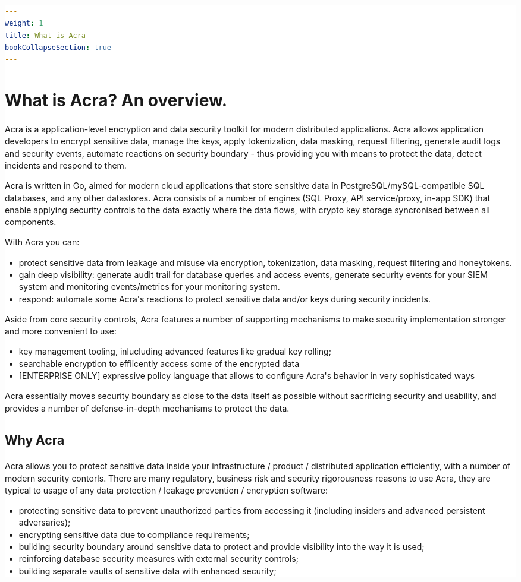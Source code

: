 ```yaml
---
weight: 1
title: What is Acra
bookCollapseSection: true
---
```



# What is Acra? An overview.

Acra is a application-level encryption and data security toolkit for modern distributed applications. Acra allows application developers to encrypt sensitive data, manage the keys, apply tokenization, data masking, request filtering, generate audit logs and security events, automate reactions on security boundary - thus providing you with means to protect the data, detect incidents and respond to them. 

Acra is written in Go, aimed for modern cloud applications that store sensitive data in PostgreSQL/mySQL-compatible SQL databases, and any other datastores. Acra consists of a number of engines (SQL Proxy, API service/proxy, in-app SDK) that enable applying security controls to the data exactly where the data flows, with  crypto key storage syncronised between all components.

With Acra you can: 

* protect sensitive data from leakage and misuse via encryption, tokenization, data masking, request filtering and honeytokens. 
* gain deep visibility: generate audit trail for database queries and access events, generate security events for your SIEM system and monitoring events/metrics for your monitoring system.
* respond: automate some Acra's reactions to protect sensitive data and/or keys during security incidents. 

Aside from core security controls, Acra features a number of supporting mechanisms to make security implementation stronger and more convenient to use: 
* key management tooling, inlucluding advanced features like gradual key rolling; 
* searchable encryption to effiicently access some of the encrypted data
* [ENTERPRISE ONLY] expressive policy language that allows to configure Acra's behavior in very sophisticated ways

Acra essentially moves security boundary as close to the data itself as possible without sacrificing security and usability, and provides a number of defense-in-depth mechanisms to protect the data. 

## Why Acra

Acra allows you to protect sensitive data inside your infrastructure / product / distributed application efficiently, with a number of modern security contorls. There are many regulatory, business risk and security rigorousness reasons to use Acra, they are typical to usage of any data protection / leakage prevention / encryption software:

 * protecting sensitive data to prevent unauthorized parties from accessing it (including insiders and advanced persistent adversaries);
 * encrypting sensitive data due to compliance requirements;
 * building security boundary around sensitive data to protect and provide visibility into the way it is used; 
 * reinforcing database security measures with external security controls; 
 * building separate vaults of sensitive data with enhanced security;
